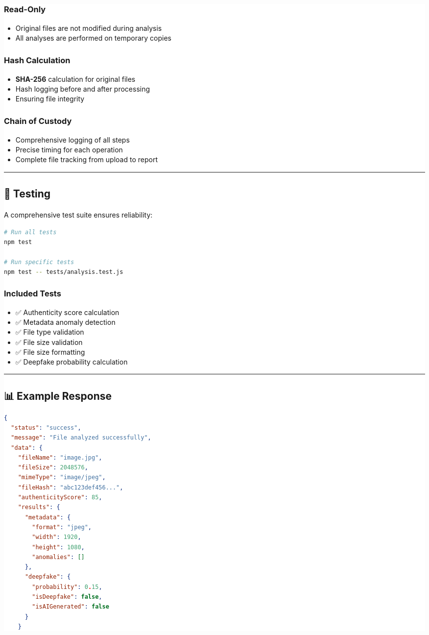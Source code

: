 ### Read-Only
- Original files are not modified during analysis
- All analyses are performed on temporary copies

### Hash Calculation
- **SHA-256** calculation for original files
- Hash logging before and after processing
- Ensuring file integrity

### Chain of Custody
- Comprehensive logging of all steps
- Precise timing for each operation
- Complete file tracking from upload to report

---

## 🧪 Testing

A comprehensive test suite ensures reliability:

```bash
# Run all tests
npm test

# Run specific tests
npm test -- tests/analysis.test.js
```

### Included Tests
- ✅ Authenticity score calculation
- ✅ Metadata anomaly detection
- ✅ File type validation
- ✅ File size validation
- ✅ File size formatting
- ✅ Deepfake probability calculation

---

## 📊 Example Response

```json
{
  "status": "success",
  "message": "File analyzed successfully",
  "data": {
    "fileName": "image.jpg",
    "fileSize": 2048576,
    "mimeType": "image/jpeg",
    "fileHash": "abc123def456...",
    "authenticityScore": 85,
    "results": {
      "metadata": {
        "format": "jpeg",
        "width": 1920,
        "height": 1080,
        "anomalies": []
      },
      "deepfake": {
        "probability": 0.15,
        "isDeepfake": false,
        "isAIGenerated": false
      }
    }
```